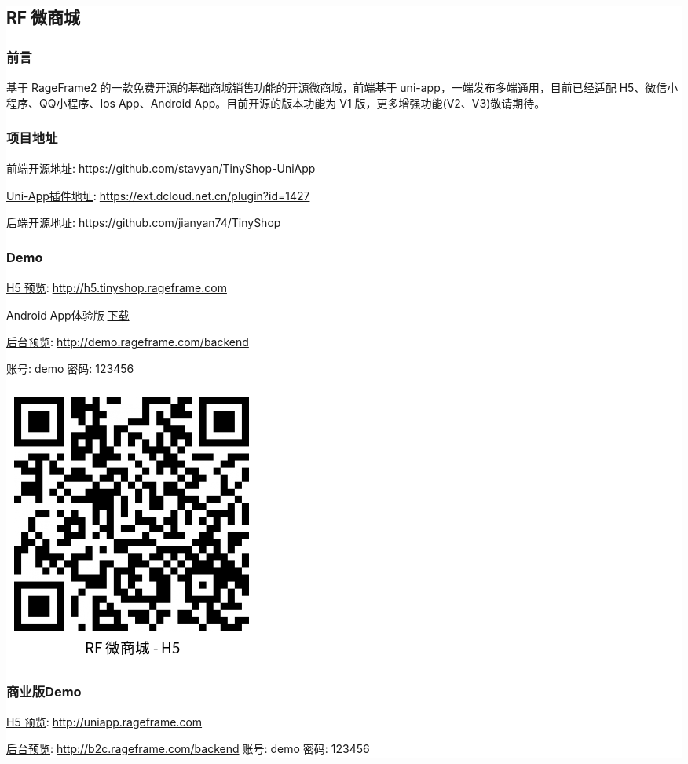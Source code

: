 ## RF 微商城

### 前言

基于 [RageFrame2](https://github.com/jianyan74/rageframe2) 的一款免费开源的基础商城销售功能的开源微商城，前端基于 uni-app，一端发布多端通用，目前已经适配 H5、微信小程序、QQ小程序、Ios App、Android App。目前开源的版本功能为 V1 版，更多增强功能(V2、V3)敬请期待。


### 项目地址

[前端开源地址](https://github.com/stavyan/TinyShop-UniApp): https://github.com/stavyan/TinyShop-UniApp

[Uni-App插件地址](https://ext.dcloud.net.cn/plugin?id=1427): https://ext.dcloud.net.cn/plugin?id=1427

[后端开源地址](https://github.com/jianyan74/TinyShop): https://github.com/jianyan74/TinyShop

### Demo

[H5 预览](http://h5.tinyshop.rageframe.com): http://h5.tinyshop.rageframe.com

Android App体验版 [下载](http://b2c.rageframe.com/attachment/files/2020/07/06/__UNI__8006C11_0706181408.apk)

[后台预览](http://demo.rageframe.com/backend): http://demo.rageframe.com/backend

账号: demo
密码: 123456

![image](docs/images/h5-qrcode.png)

### 商业版Demo

[H5 预览](http://uniapp.rageframe.com ): http://uniapp.rageframe.com

[后台预览](http://b2c.rageframe.com/backend): http://b2c.rageframe.com/backend
账号: demo
密码: 123456
